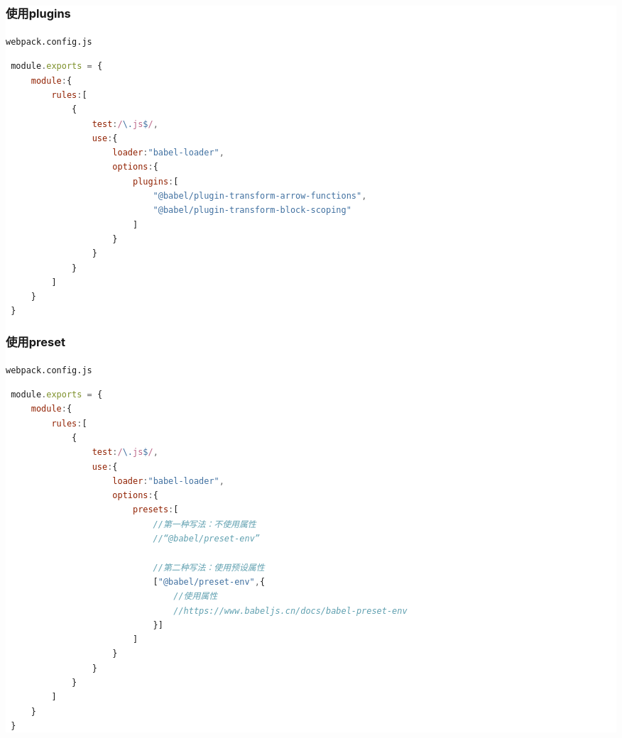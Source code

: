 ### **使用plugins**

`webpack.config.js`

```jsx
 module.exports = {
     module:{
         rules:[
             {
                 test:/\.js$/,
                 use:{
                     loader:"babel-loader",
                     options:{
                         plugins:[
                             "@babel/plugin-transform-arrow-functions",
                             "@babel/plugin-transform-block-scoping"
                         ]
                     }
                 }
             }
         ]
     }
 }
```

### **使用preset**

`webpack.config.js`

```jsx
 module.exports = {
     module:{
         rules:[
             {
                 test:/\.js$/,
                 use:{
                     loader:"babel-loader",
                     options:{
                         presets:[
                             //第一种写法：不使用属性
                             //“@babel/preset-env”

                             //第二种写法：使用预设属性
                             ["@babel/preset-env",{
                                 //使用属性
                                 //https://www.babeljs.cn/docs/babel-preset-env
                             }]
                         ]
                     }
                 }
             }
         ]
     }
 }
```
